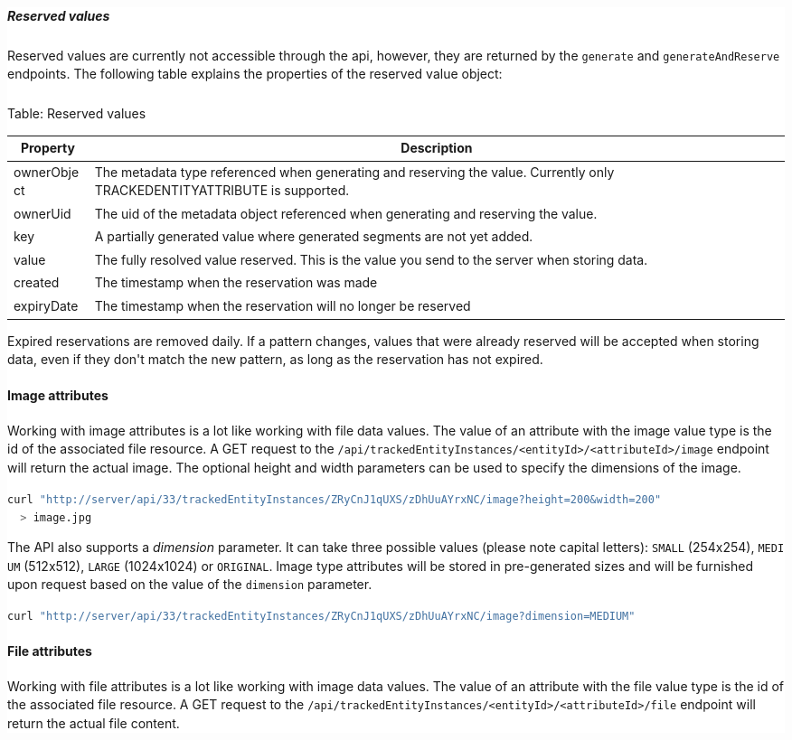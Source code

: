 ##### Reserved values

Reserved values are currently not accessible through the api, however, they
are returned by the `generate` and `generateAndReserve` endpoints. The
following table explains the properties of the reserved value object:

#####



Table: Reserved values

| Property | Description |
|---|---|
| ownerObject | The metadata type referenced when generating and reserving the value. Currently only TRACKEDENTITYATTRIBUTE is supported. |
| ownerUid | The uid of the metadata object referenced when generating and reserving the value. |
| key | A partially generated value where generated segments are not yet added. |
| value | The fully resolved value reserved. This is the value you send to the server when storing data. |
| created | The timestamp when the reservation was made |
| expiryDate | The timestamp when the reservation will no longer be reserved |

Expired reservations are removed daily. If a pattern changes, values
that were already reserved will be accepted when storing data, even if
they don't match the new pattern, as long as the reservation has not
expired.

#### Image attributes

Working with image attributes is a lot like working with file data
values. The value of an attribute with the image value type is the id of
the associated file resource. A GET request to the
`/api/trackedEntityInstances/<entityId>/<attributeId>/image`
endpoint will return the actual image. The optional height and width
parameters can be used to specify the dimensions of the image.

```bash
curl "http://server/api/33/trackedEntityInstances/ZRyCnJ1qUXS/zDhUuAYrxNC/image?height=200&width=200"
  > image.jpg
```

The API also supports a *dimension* parameter. It can take three possible values (please note capital letters): `SMALL` (254x254), `MEDIUM` (512x512), `LARGE` (1024x1024) or `ORIGINAL`. Image type attributes will be stored in pre-generated sizes
and will be furnished upon request based on the value of the `dimension` parameter.

```bash
curl "http://server/api/33/trackedEntityInstances/ZRyCnJ1qUXS/zDhUuAYrxNC/image?dimension=MEDIUM"
```

#### File attributes

Working with file attributes is a lot like working with image data
values. The value of an attribute with the file value type is the id of
the associated file resource. A GET request to the
`/api/trackedEntityInstances/<entityId>/<attributeId>/file`
endpoint will return the actual file content. 
